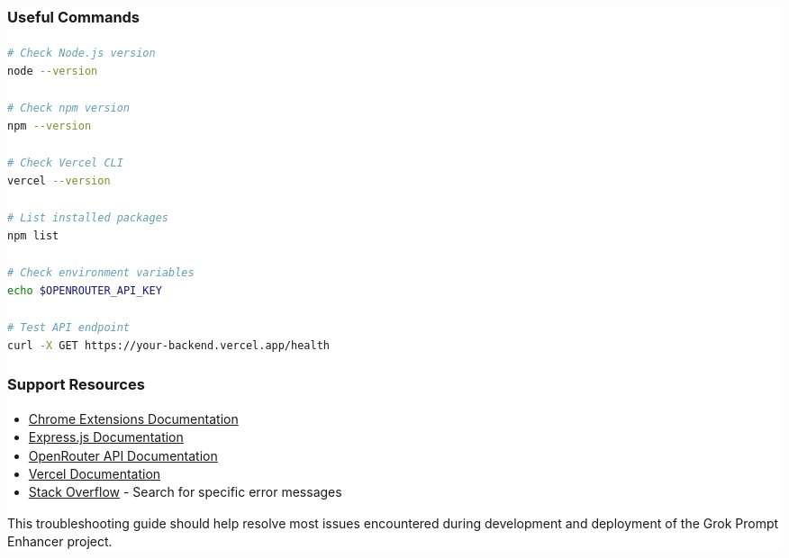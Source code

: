 ### Useful Commands
```bash
# Check Node.js version
node --version

# Check npm version
npm --version

# Check Vercel CLI
vercel --version

# List installed packages
npm list

# Check environment variables
echo $OPENROUTER_API_KEY

# Test API endpoint
curl -X GET https://your-backend.vercel.app/health
```

### Support Resources
- [Chrome Extensions Documentation](https://developer.chrome.com/docs/extensions/)
- [Express.js Documentation](https://expressjs.com/en/4x/api.html)
- [OpenRouter API Documentation](https://openrouter.ai/docs)
- [Vercel Documentation](https://vercel.com/docs)
- [Stack Overflow](https://stackoverflow.com/) - Search for specific error messages

This troubleshooting guide should help resolve most issues encountered during development and deployment of the Grok Prompt Enhancer project. 